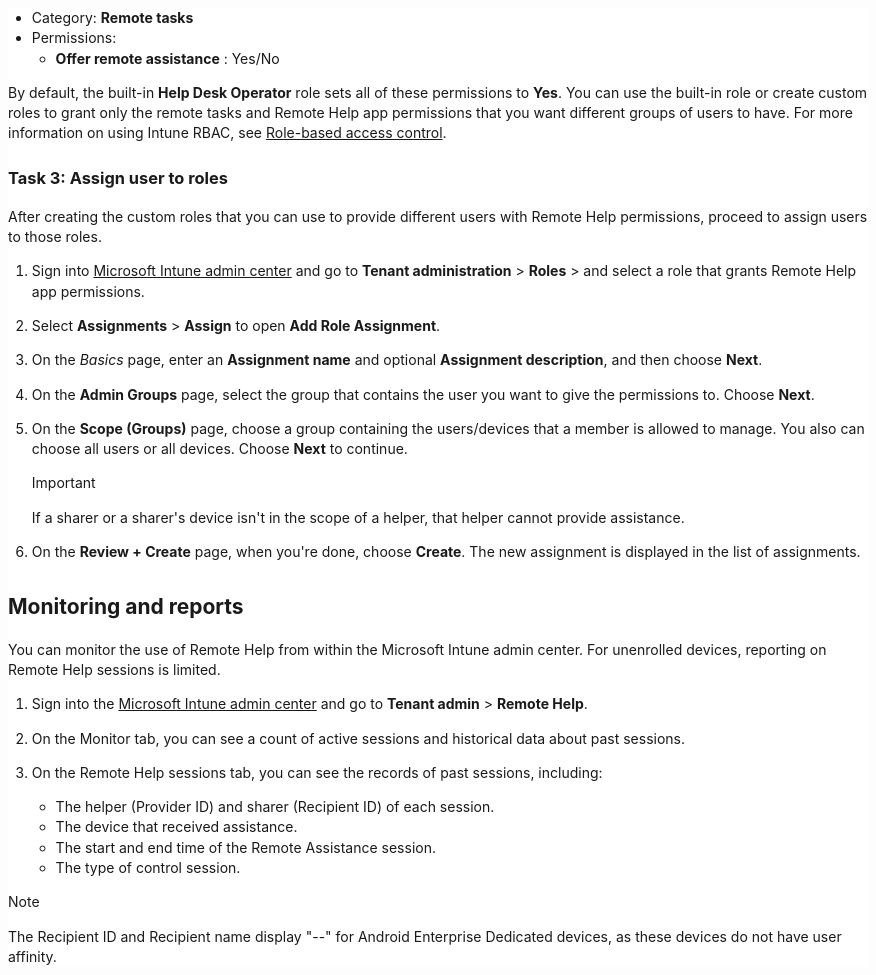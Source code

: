 - Category: **Remote tasks**
- Permissions:
  - **Offer remote assistance** : Yes/No  
  
By default, the built-in **Help Desk Operator** role sets all of these permissions to **Yes**. You can use the built-in role or create custom roles to grant only the remote tasks and Remote Help app permissions that you want different groups of users to have. For more information on using Intune RBAC, see [Role-based access control](../fundamentals/role-based-access-control.md).

### Task 3: Assign user to roles

After creating the custom roles that you can use to provide different users with Remote Help permissions, proceed to assign users to those roles.

1. Sign into [Microsoft Intune admin center](https://go.microsoft.com/fwlink/?linkid=2109431) and go to **Tenant administration**  > **Roles** >  and select a role that grants Remote Help app permissions.

2. Select **Assignments**  > **Assign** to open **Add Role Assignment**.

3. On the *Basics* page, enter an **Assignment name** and optional **Assignment description**, and then choose **Next**.

4. On the **Admin Groups** page, select the group that contains the user you want to give the permissions to. Choose **Next**.

5. On the **Scope (Groups)** page, choose a group containing the users/devices that a member is allowed to manage. You also can choose all users or all devices. Choose **Next** to continue.

   >[!IMPORTANT]
   >If a sharer or a sharer's device isn't in the scope of a helper, that helper cannot provide assistance.

6. On the **Review + Create** page, when you're done, choose **Create**. The new assignment is displayed in the list of assignments.

## Monitoring and reports

You can monitor the use of Remote Help from within the Microsoft Intune admin center. For unenrolled devices, reporting on Remote Help sessions is limited.

1. Sign into the [Microsoft Intune admin center](https://go.microsoft.com/fwlink/?linkid=2109431) and go to **Tenant admin** > **Remote Help**.

2. On the Monitor tab, you can see a count of active sessions and historical data about past sessions.

3. On the Remote Help sessions tab, you can see the records of past sessions, including:
   - The helper (Provider ID) and sharer (Recipient ID) of each session.
   - The device that received assistance.
   - The start and end time of the Remote Assistance session.
   - The type of control session.

> [!NOTE]
> The Recipient ID and Recipient name display "--" for Android Enterprise Dedicated devices, as these devices do not have user affinity.

